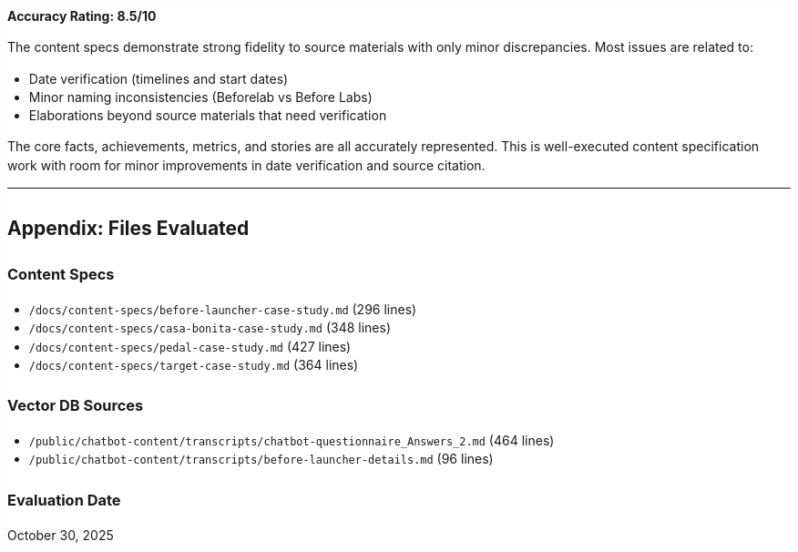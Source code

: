 **Accuracy Rating: 8.5/10**

The content specs demonstrate strong fidelity to source materials with only minor discrepancies. Most issues are related to:
- Date verification (timelines and start dates)
- Minor naming inconsistencies (Beforelab vs Before Labs)
- Elaborations beyond source materials that need verification

The core facts, achievements, metrics, and stories are all accurately represented. This is well-executed content specification work with room for minor improvements in date verification and source citation.

---

## Appendix: Files Evaluated

### Content Specs
- `/docs/content-specs/before-launcher-case-study.md` (296 lines)
- `/docs/content-specs/casa-bonita-case-study.md` (348 lines)
- `/docs/content-specs/pedal-case-study.md` (427 lines)
- `/docs/content-specs/target-case-study.md` (364 lines)

### Vector DB Sources
- `/public/chatbot-content/transcripts/chatbot-questionnaire_Answers_2.md` (464 lines)
- `/public/chatbot-content/transcripts/before-launcher-details.md` (96 lines)

### Evaluation Date
October 30, 2025
